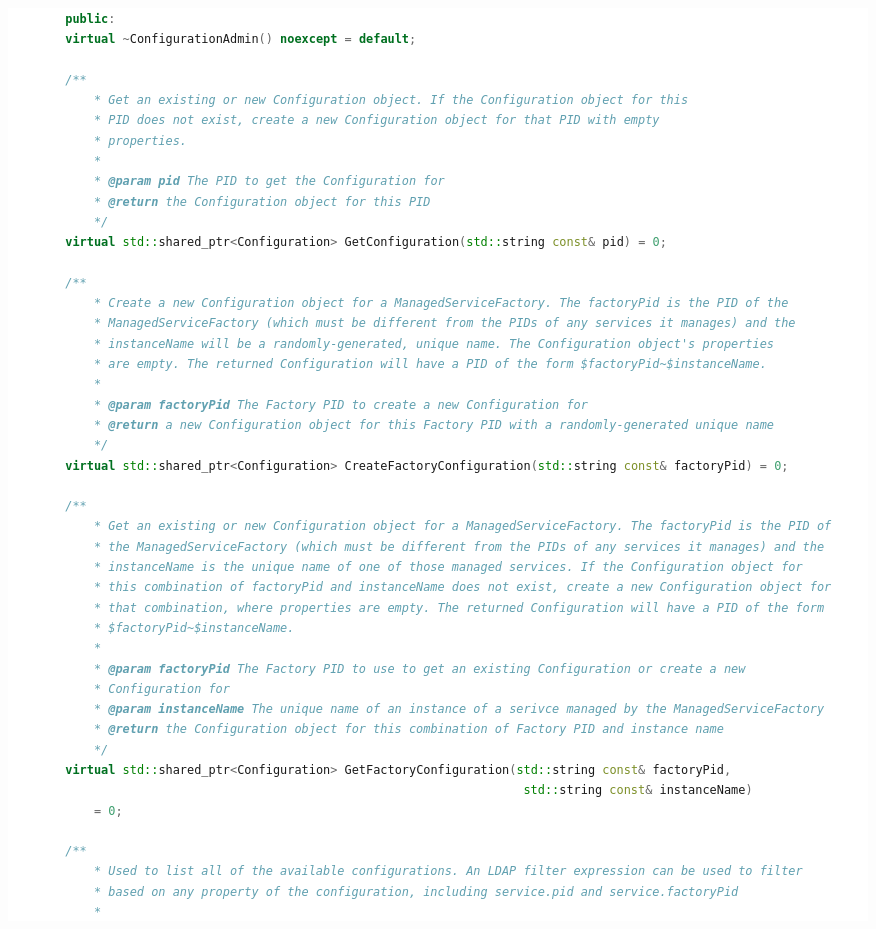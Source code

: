```c++
        public:
        virtual ~ConfigurationAdmin() noexcept = default;

        /**
            * Get an existing or new Configuration object. If the Configuration object for this
            * PID does not exist, create a new Configuration object for that PID with empty
            * properties.
            *
            * @param pid The PID to get the Configuration for
            * @return the Configuration object for this PID
            */
        virtual std::shared_ptr<Configuration> GetConfiguration(std::string const& pid) = 0;

        /**
            * Create a new Configuration object for a ManagedServiceFactory. The factoryPid is the PID of the
            * ManagedServiceFactory (which must be different from the PIDs of any services it manages) and the
            * instanceName will be a randomly-generated, unique name. The Configuration object's properties
            * are empty. The returned Configuration will have a PID of the form $factoryPid~$instanceName.
            *
            * @param factoryPid The Factory PID to create a new Configuration for
            * @return a new Configuration object for this Factory PID with a randomly-generated unique name
            */
        virtual std::shared_ptr<Configuration> CreateFactoryConfiguration(std::string const& factoryPid) = 0;

        /**
            * Get an existing or new Configuration object for a ManagedServiceFactory. The factoryPid is the PID of
            * the ManagedServiceFactory (which must be different from the PIDs of any services it manages) and the
            * instanceName is the unique name of one of those managed services. If the Configuration object for
            * this combination of factoryPid and instanceName does not exist, create a new Configuration object for
            * that combination, where properties are empty. The returned Configuration will have a PID of the form
            * $factoryPid~$instanceName.
            *
            * @param factoryPid The Factory PID to use to get an existing Configuration or create a new
            * Configuration for
            * @param instanceName The unique name of an instance of a serivce managed by the ManagedServiceFactory
            * @return the Configuration object for this combination of Factory PID and instance name
            */
        virtual std::shared_ptr<Configuration> GetFactoryConfiguration(std::string const& factoryPid,
                                                                        std::string const& instanceName)
            = 0;

        /**
            * Used to list all of the available configurations. An LDAP filter expression can be used to filter
            * based on any property of the configuration, including service.pid and service.factoryPid
            *
```